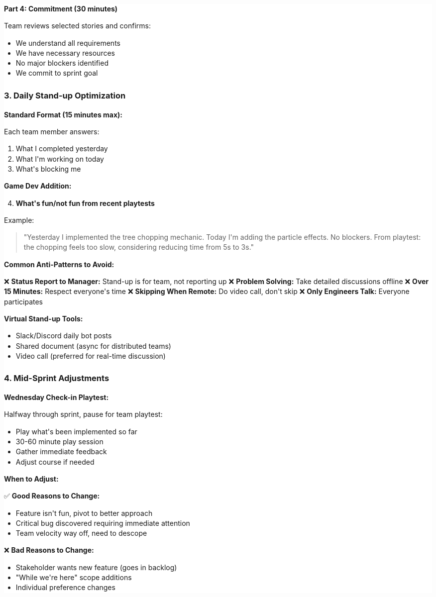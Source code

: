 **Part 4: Commitment (30 minutes)**

Team reviews selected stories and confirms:
- We understand all requirements
- We have necessary resources
- No major blockers identified
- We commit to sprint goal

### 3. Daily Stand-up Optimization

**Standard Format (15 minutes max):**

Each team member answers:
1. What I completed yesterday
2. What I'm working on today
3. What's blocking me

**Game Dev Addition:**

4. **What's fun/not fun from recent playtests**

Example:
> "Yesterday I implemented the tree chopping mechanic. Today I'm adding the particle effects.
> No blockers. From playtest: the chopping feels too slow, considering reducing time from 5s to 3s."

**Common Anti-Patterns to Avoid:**

❌ **Status Report to Manager:** Stand-up is for team, not reporting up
❌ **Problem Solving:** Take detailed discussions offline
❌ **Over 15 Minutes:** Respect everyone's time
❌ **Skipping When Remote:** Do video call, don't skip
❌ **Only Engineers Talk:** Everyone participates

**Virtual Stand-up Tools:**
- Slack/Discord daily bot posts
- Shared document (async for distributed teams)
- Video call (preferred for real-time discussion)

### 4. Mid-Sprint Adjustments

**Wednesday Check-in Playtest:**

Halfway through sprint, pause for team playtest:
- Play what's been implemented so far
- 30-60 minute play session
- Gather immediate feedback
- Adjust course if needed

**When to Adjust:**

✅ **Good Reasons to Change:**
- Feature isn't fun, pivot to better approach
- Critical bug discovered requiring immediate attention
- Team velocity way off, need to descope

❌ **Bad Reasons to Change:**
- Stakeholder wants new feature (goes in backlog)
- "While we're here" scope additions
- Individual preference changes
